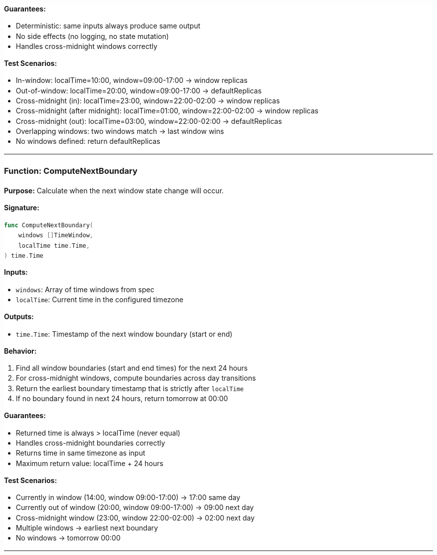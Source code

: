 **Guarantees:**
- Deterministic: same inputs always produce same output
- No side effects (no logging, no state mutation)
- Handles cross-midnight windows correctly

**Test Scenarios:**
- In-window: localTime=10:00, window=09:00-17:00 → window replicas
- Out-of-window: localTime=20:00, window=09:00-17:00 → defaultReplicas
- Cross-midnight (in): localTime=23:00, window=22:00-02:00 → window replicas
- Cross-midnight (after midnight): localTime=01:00, window=22:00-02:00 → window replicas
- Cross-midnight (out): localTime=03:00, window=22:00-02:00 → defaultReplicas
- Overlapping windows: two windows match → last window wins
- No windows defined: return defaultReplicas

---

### Function: ComputeNextBoundary

**Purpose:** Calculate when the next window state change will occur.

**Signature:**
```go
func ComputeNextBoundary(
    windows []TimeWindow,
    localTime time.Time,
) time.Time
```

**Inputs:**
- `windows`: Array of time windows from spec
- `localTime`: Current time in the configured timezone

**Outputs:**
- `time.Time`: Timestamp of the next window boundary (start or end)

**Behavior:**
1. Find all window boundaries (start and end times) for the next 24 hours
2. For cross-midnight windows, compute boundaries across day transitions
3. Return the earliest boundary timestamp that is strictly after `localTime`
4. If no boundary found in next 24 hours, return tomorrow at 00:00

**Guarantees:**
- Returned time is always > localTime (never equal)
- Handles cross-midnight boundaries correctly
- Returns time in same timezone as input
- Maximum return value: localTime + 24 hours

**Test Scenarios:**
- Currently in window (14:00, window 09:00-17:00) → 17:00 same day
- Currently out of window (20:00, window 09:00-17:00) → 09:00 next day
- Cross-midnight window (23:00, window 22:00-02:00) → 02:00 next day
- Multiple windows → earliest next boundary
- No windows → tomorrow 00:00

---
